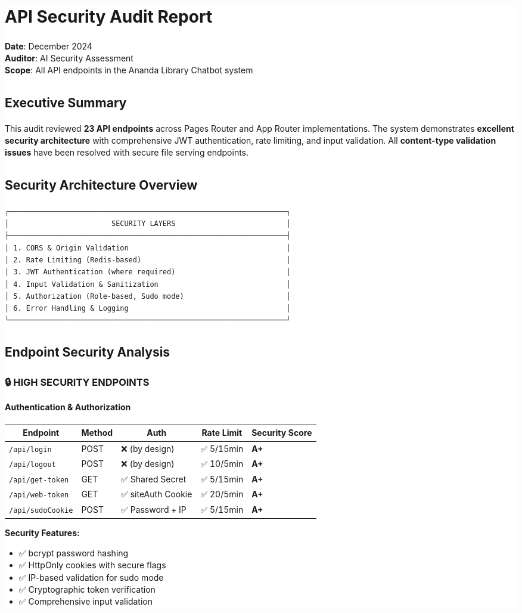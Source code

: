 # API Security Audit Report

**Date**: December 2024  
**Auditor**: AI Security Assessment  
**Scope**: All API endpoints in the Ananda Library Chatbot system

## Executive Summary

This audit reviewed **23 API endpoints** across Pages Router and App Router implementations. The system demonstrates
**excellent security architecture** with comprehensive JWT authentication, rate limiting, and input validation. All
**content-type validation issues** have been resolved with secure file serving endpoints.

## Security Architecture Overview

```text
┌─────────────────────────────────────────────────────────────────┐
│                        SECURITY LAYERS                          │
├─────────────────────────────────────────────────────────────────┤
│ 1. CORS & Origin Validation                                     │
│ 2. Rate Limiting (Redis-based)                                  │
│ 3. JWT Authentication (where required)                          │
│ 4. Input Validation & Sanitization                              │
│ 5. Authorization (Role-based, Sudo mode)                        │
│ 6. Error Handling & Logging                                     │
└─────────────────────────────────────────────────────────────────┘
```

## Endpoint Security Analysis

### 🔒 **HIGH SECURITY ENDPOINTS**

#### Authentication & Authorization

| Endpoint          | Method | Auth               | Rate Limit | Security Score |
| ----------------- | ------ | ------------------ | ---------- | -------------- |
| `/api/login`      | POST   | ❌ (by design)     | ✅ 5/15min | **A+**         |
| `/api/logout`     | POST   | ❌ (by design)     | ✅ 10/5min | **A+**         |
| `/api/get-token`  | GET    | ✅ Shared Secret   | ✅ 5/15min | **A+**         |
| `/api/web-token`  | GET    | ✅ siteAuth Cookie | ✅ 20/5min | **A+**         |
| `/api/sudoCookie` | POST   | ✅ Password + IP   | ✅ 5/15min | **A+**         |

**Security Features:**

- ✅ bcrypt password hashing
- ✅ HttpOnly cookies with secure flags
- ✅ IP-based validation for sudo mode
- ✅ Cryptographic token verification
- ✅ Comprehensive input validation
